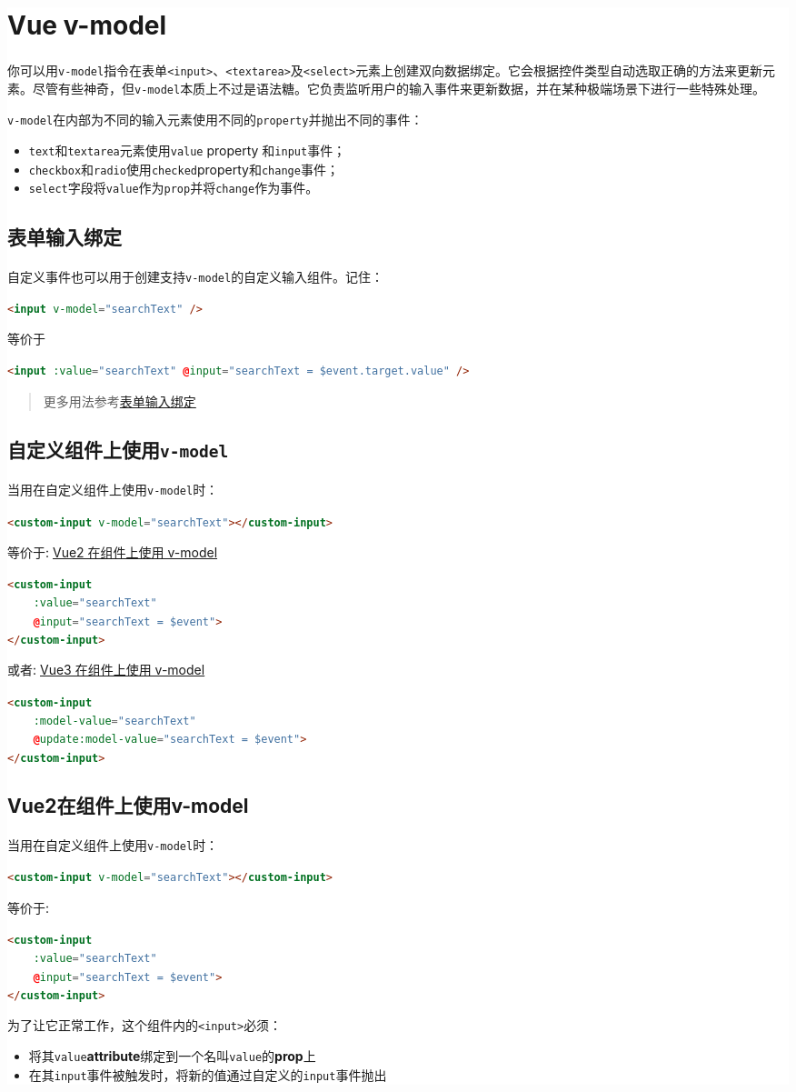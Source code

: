 # Vue v-model

你可以用`v-model`指令在表单`<input>`、`<textarea>`及`<select>`元素上创建双向数据绑定。它会根据控件类型自动选取正确的方法来更新元素。尽管有些神奇，但`v-model`本质上不过是语法糖。它负责监听用户的输入事件来更新数据，并在某种极端场景下进行一些特殊处理。

`v-model`在内部为不同的输入元素使用不同的`property`并抛出不同的事件：
- `text`和`textarea`元素使用`value` property 和`input`事件；
- `checkbox`和`radio`使用`checked`property和`change`事件；
- `select`字段将`value`作为`prop`并将`change`作为事件。

## 表单输入绑定
自定义事件也可以用于创建支持`v-model`的自定义输入组件。记住：
```html
<input v-model="searchText" />
```
等价于
```html
<input :value="searchText" @input="searchText = $event.target.value" />
```
> 更多用法参考[表单输入绑定](https://v3.cn.vuejs.org/guide/forms.html)

## 自定义组件上使用`v-model`
当用在自定义组件上使用`v-model`时：
```html
<custom-input v-model="searchText"></custom-input>
```
等价于: [Vue2 在组件上使用 v-model](#vue2在组件上使用v-model)
```html
<custom-input 
    :value="searchText" 
    @input="searchText = $event">
</custom-input>
```

或者: [Vue3 在组件上使用 v-model](#vue3在组件上使用v-model)
```html
<custom-input 
    :model-value="searchText"
    @update:model-value="searchText = $event">
</custom-input>
```

## Vue2在组件上使用v-model
当用在自定义组件上使用`v-model`时：
```html
<custom-input v-model="searchText"></custom-input>
```
等价于: 
```html
<custom-input 
    :value="searchText" 
    @input="searchText = $event">
</custom-input>
```
为了让它正常工作，这个组件内的`<input>`必须：
- 将其`value`**attribute**绑定到一个名叫`value`的**prop**上
- 在其`input`事件被触发时，将新的值通过自定义的`input`事件抛出

